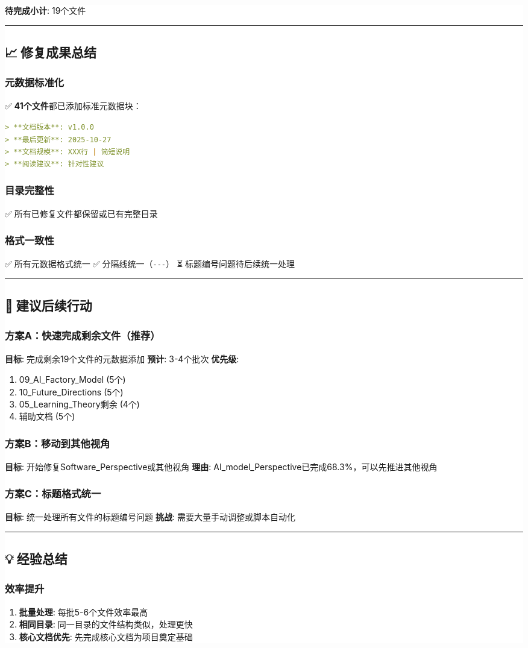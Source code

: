 **待完成小计**: 19个文件

---

## 📈 修复成果总结

### 元数据标准化
✅ **41个文件**都已添加标准元数据块：
```markdown
> **文档版本**: v1.0.0  
> **最后更新**: 2025-10-27  
> **文档规模**: XXX行 | 简短说明  
> **阅读建议**: 针对性建议
```

### 目录完整性
✅ 所有已修复文件都保留或已有完整目录

### 格式一致性
✅ 所有元数据格式统一
✅ 分隔线统一（`---`）
⏳ 标题编号问题待后续统一处理

---

## 🎯 建议后续行动

### 方案A：快速完成剩余文件（推荐）
**目标**: 完成剩余19个文件的元数据添加
**预计**: 3-4个批次
**优先级**: 
1. 09_AI_Factory_Model (5个)
2. 10_Future_Directions (5个)
3. 05_Learning_Theory剩余 (4个)
4. 辅助文档 (5个)

### 方案B：移动到其他视角
**目标**: 开始修复Software_Perspective或其他视角
**理由**: AI_model_Perspective已完成68.3%，可以先推进其他视角

### 方案C：标题格式统一
**目标**: 统一处理所有文件的标题编号问题
**挑战**: 需要大量手动调整或脚本自动化

---

## 💡 经验总结

### 效率提升
1. **批量处理**: 每批5-6个文件效率最高
2. **相同目录**: 同一目录的文件结构类似，处理更快
3. **核心文档优先**: 先完成核心文档为项目奠定基础
